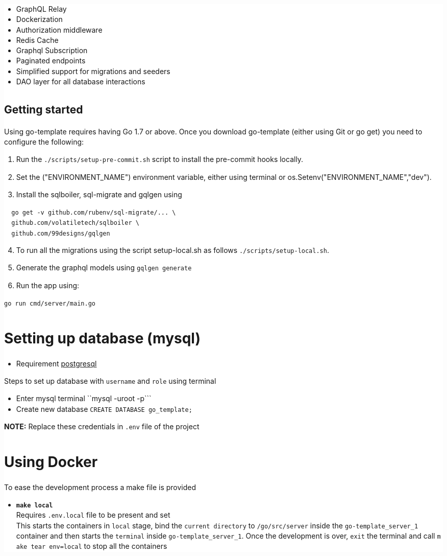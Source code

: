 - GraphQL Relay
- Dockerization
- Authorization middleware
- Redis Cache
- Graphql Subscription
- Paginated endpoints
- Simplified support for migrations and seeders
- DAO layer for all database interactions

## Getting started

Using go-template requires having Go 1.7 or above. Once you download go-template (either using Git or go get) you need to configure the following:

1. Run the `./scripts/setup-pre-commit.sh` script to install the pre-commit hooks locally.

2. Set the ("ENVIRONMENT_NAME") environment variable, either using terminal or os.Setenv("ENVIRONMENT_NAME","dev").

3. Install the sqlboiler, sql-migrate and gqlgen using
```
  go get -v github.com/rubenv/sql-migrate/... \
  github.com/volatiletech/sqlboiler \
  github.com/99designs/gqlgen
  ```

4. To run all the migrations using the script setup-local.sh as follows `./scripts/setup-local.sh`.

5. Generate the graphql models using `gqlgen generate`

6. Run the app using:

```bash
go run cmd/server/main.go
```

# Setting up database (mysql)

- Requirement [postgresql](https://www.postgresql.org/)
  
Steps to set up database with ```username``` and ```role``` using terminal

  - Enter mysql terminal ``mysql -uroot -p```
  - Create new database ```CREATE DATABASE go_template;```

**NOTE:** Replace these credentials in ```.env``` file of the project

# Using Docker

To ease the development process a make file is provided

- **`make local`**  
  Requires `.env.local` file to be present and set  
  This starts the containers in `local` stage, bind the `current directory` to `/go/src/server` inside the `go-template_server_1` container and then starts the `terminal` inside `go-template_server_1`. Once the development is over, `exit` the terminal and call `make tear env=local` to stop all the containers
